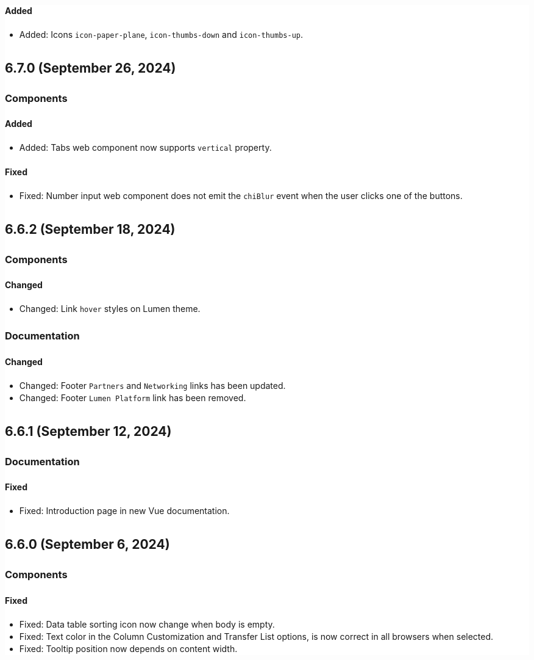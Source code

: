 #### Added

- Added: Icons `icon-paper-plane`, `icon-thumbs-down` and `icon-thumbs-up`.

## 6.7.0 (September 26, 2024)

### Components

#### Added

- Added: Tabs web component now supports `vertical` property.

#### Fixed

- Fixed: Number input web component does not emit the `chiBlur` event when the user clicks one of the buttons.

## 6.6.2 (September 18, 2024)

### Components

#### Changed

- Changed: Link `hover` styles on Lumen theme.

### Documentation

#### Changed

- Changed: Footer `Partners` and `Networking` links has been updated.
- Changed: Footer `Lumen Platform` link has been removed.

## 6.6.1 (September 12, 2024)

### Documentation

#### Fixed

- Fixed: Introduction page in new Vue documentation.

## 6.6.0 (September 6, 2024)

### Components

#### Fixed

- Fixed: Data table sorting icon now change when body is empty.
- Fixed: Text color in the Column Customization and Transfer List options, is now correct in all browsers when selected.
- Fixed: Tooltip position now depends on content width.
